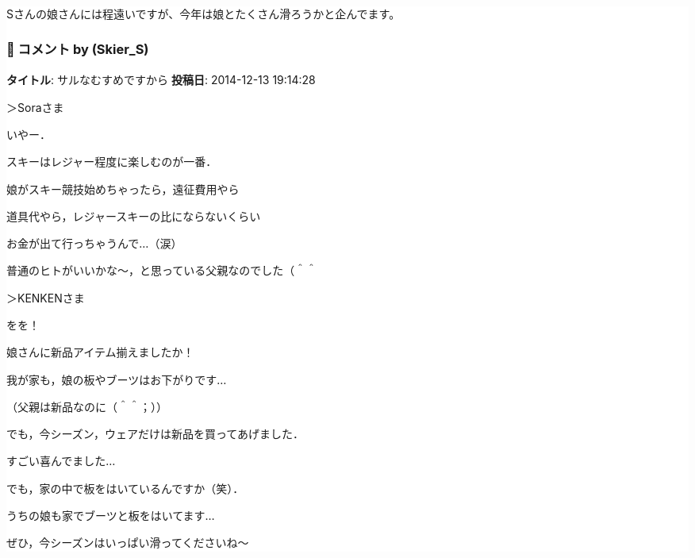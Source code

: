 Sさんの娘さんには程遠いですが、今年は娘とたくさん滑ろうかと企んでます。

### 💬 コメント by (Skier_S)
**タイトル**: サルなむすめですから
**投稿日**: 2014-12-13 19:14:28

＞Soraさま

いやー．

スキーはレジャー程度に楽しむのが一番．

娘がスキー競技始めちゃったら，遠征費用やら

道具代やら，レジャースキーの比にならないくらい

お金が出て行っちゃうんで…（涙）

普通のヒトがいいかな～，と思っている父親なのでした（＾＾



＞KENKENさま

をを！

娘さんに新品アイテム揃えましたか！

我が家も，娘の板やブーツはお下がりです…

（父親は新品なのに（＾＾；））

でも，今シーズン，ウェアだけは新品を買ってあげました．

すごい喜んでました…



でも，家の中で板をはいているんですか（笑）．

うちの娘も家でブーツと板をはいてます…



ぜひ，今シーズンはいっぱい滑ってくださいね～

